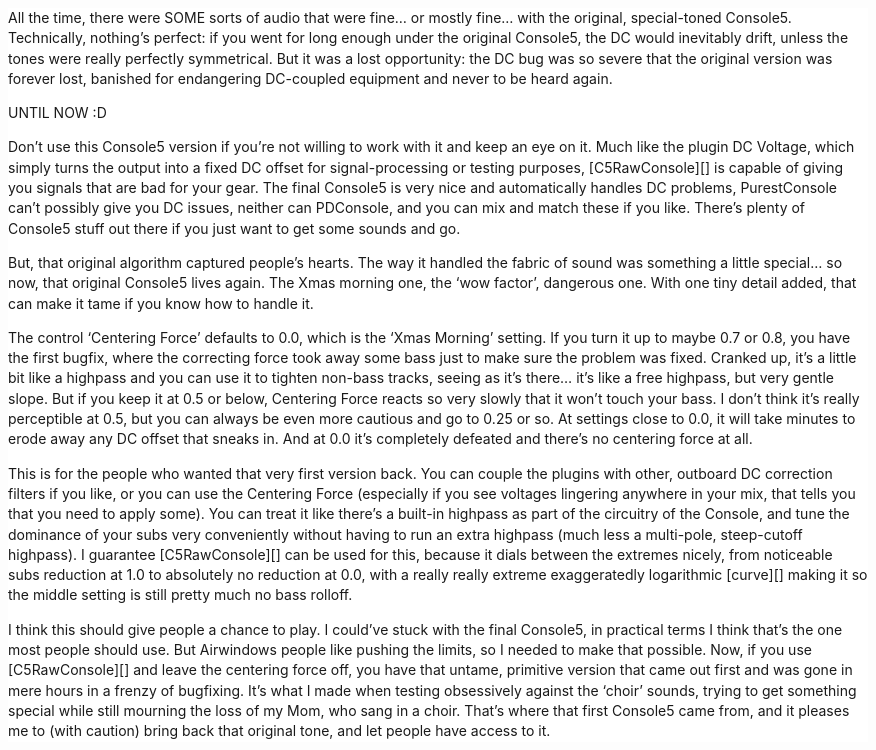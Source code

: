 All the time, there were SOME sorts of audio that were fine… or mostly fine…
with the original, special-toned Console5. Technically, nothing’s perfect: if
you went for long enough under the original Console5, the DC would inevitably
drift, unless the tones were really perfectly symmetrical. But it was a lost
opportunity: the DC bug was so severe that the original version was forever
lost, banished for endangering DC-coupled equipment and never to be heard again.

UNTIL NOW :D

Don’t use this Console5 version if you’re not willing to work with it and keep
an eye on it. Much like the plugin DC Voltage, which simply turns the output
into a fixed DC offset for signal-processing or testing purposes,
[C5RawConsole][] is capable of giving you signals that are bad for your gear.
The final Console5 is very nice and automatically handles DC problems,
PurestConsole can’t possibly give you DC issues, neither can PDConsole, and you
can mix and match these if you like. There’s plenty of Console5 stuff out there
if you just want to get some sounds and go.

But, that original algorithm captured people’s hearts. The way it handled the
fabric of sound was something a little special… so now, that original Console5
lives again. The Xmas morning one, the ‘wow factor’, dangerous one. With one
tiny detail added, that can make it tame if you know how to handle it.

The control ‘Centering Force’ defaults to 0.0, which is the ‘Xmas Morning’
setting. If you turn it up to maybe 0.7 or 0.8, you have the first bugfix, where
 the correcting force took away some bass just to make sure the problem was
fixed. Cranked up, it’s a little bit like a highpass and you can use it to
tighten non-bass tracks, seeing as it’s there… it’s like a free highpass, but
very gentle slope. But if you keep it at 0.5 or below, Centering Force reacts so
 very slowly that it won’t touch your bass. I don’t think it’s really
perceptible at 0.5, but you can always be even more cautious and go to 0.25 or
so. At settings close to 0.0, it will take minutes to erode away any DC offset
that sneaks in. And at 0.0 it’s completely defeated and there’s no centering
force at all.

This is for the people who wanted that very first version back. You can couple
the plugins with other, outboard DC correction filters if you like, or you can
use the Centering Force (especially if you see voltages lingering anywhere in
your mix, that tells you that you need to apply some). You can treat it like
there’s a built-in highpass as part of the circuitry of the Console, and tune
the dominance of your subs very conveniently without having to run an extra
highpass (much less a multi-pole, steep-cutoff highpass). I guarantee
[C5RawConsole][] can be used for this, because it dials between the extremes
nicely, from noticeable subs reduction at 1.0 to absolutely no reduction at 0.0,
 with a really really extreme exaggeratedly logarithmic [curve][] making it so
the middle setting is still pretty much no bass rolloff.

I think this should give people a chance to play. I could’ve stuck with the
final Console5, in practical terms I think that’s the one most people should
use. But Airwindows people like pushing the limits, so I needed to make that
possible. Now, if you use [C5RawConsole][] and leave the centering force off,
you have that untame, primitive version that came out first and was gone in mere
 hours in a frenzy of bugfixing. It’s what I made when testing obsessively
against the ‘choir’ sounds, trying to get something special while still mourning
 the loss of my Mom, who sang in a choir. That’s where that first Console5 came
from, and it pleases me to (with caution) bring back that original tone, and let
 people have access to it.
